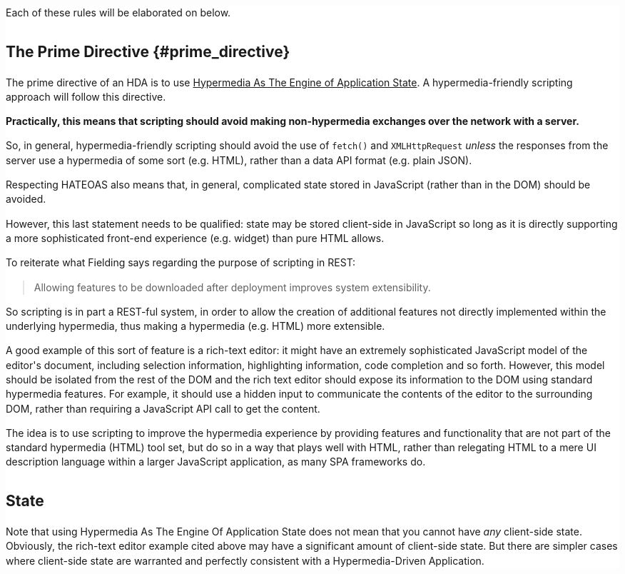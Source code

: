 Each of these rules will be elaborated on below.

## The Prime Directive {#prime_directive}

The prime directive of an HDA is to use [Hypermedia As The Engine of Application State](https://htmx.org/essays/hateoas/).
A hypermedia-friendly scripting approach will follow this directive.  

**Practically, this means that scripting should avoid making non-hypermedia exchanges over the network with a server.**

So, in general, hypermedia-friendly scripting should avoid the use of `fetch()` and `XMLHttpRequest` _unless_ the responses
from the server use a hypermedia of some sort (e.g. HTML), rather than a data API format (e.g. plain JSON).

Respecting HATEOAS also means that, in general, complicated state stored in JavaScript (rather than in the DOM) should 
be avoided.

However, this last statement needs to be qualified: state may be stored client-side in JavaScript so long as it is 
directly supporting a more sophisticated front-end experience (e.g. widget) than pure HTML allows.  

To reiterate what Fielding says regarding the purpose of scripting in REST:

> Allowing features to be downloaded after deployment improves system extensibility.

So scripting is in part a REST-ful system, in order to allow the creation of additional features not directly implemented
within the underlying hypermedia, thus making a hypermedia (e.g. HTML) more extensible.

A good example of this sort of feature is a rich-text editor: it might have an extremely sophisticated JavaScript model
of the editor's document, including selection information, highlighting information, code completion and so forth.
However, this model should be isolated from the rest of the DOM and the rich text editor should expose its information
to the DOM using standard hypermedia features.  For example, it should use a hidden input to communicate the contents of the
editor to the surrounding DOM, rather than requiring a JavaScript API call to get the content.

The idea is to use scripting to improve the hypermedia experience by providing features and functionality that are
not part of the standard hypermedia (HTML) tool set, but do so in a way that plays well with HTML, rather than relegating
HTML to a mere UI description language within a larger JavaScript application, as many SPA frameworks do.

## State

Note that using Hypermedia As The Engine Of Application State does not mean that you cannot have _any_ client-side state.
Obviously, the rich-text editor example cited above may have a significant amount of client-side state.  But
there are simpler cases where client-side state are warranted and perfectly consistent with a Hypermedia-Driven Application.
